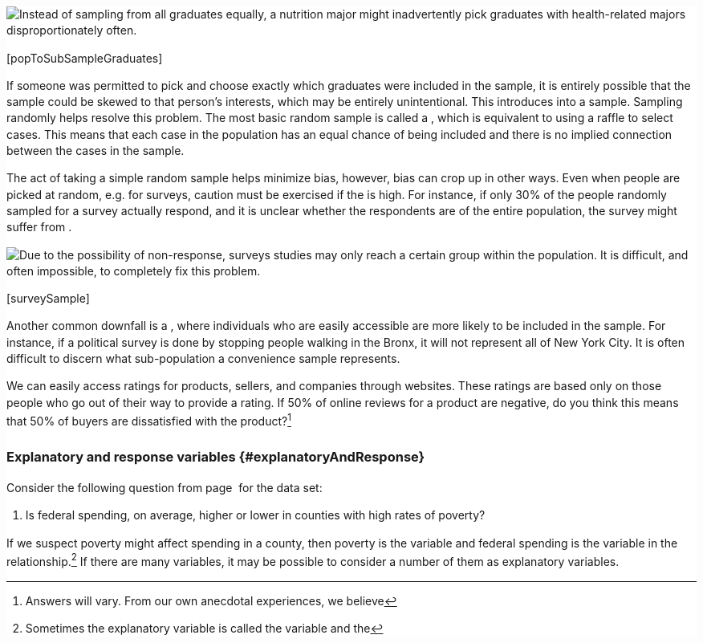 ![Instead of sampling from all graduates equally, a nutrition major
might inadvertently pick graduates with health-related majors
disproportionately
often.](01/figures/popToSample/popToSubSampleGraduates)

[popToSubSampleGraduates]

If someone was permitted to pick and choose exactly which graduates were
included in the sample, it is entirely possible that the sample could be
skewed to that person’s interests, which may be entirely unintentional.
This introduces into a sample. Sampling randomly helps resolve this
problem. The most basic random sample is called a , which is equivalent
to using a raffle to select cases. This means that each case in the
population has an equal chance of being included and there is no implied
connection between the cases in the sample.

The act of taking a simple random sample helps minimize bias, however,
bias can crop up in other ways. Even when people are picked at random,
e.g. for surveys, caution must be exercised if the is high. For
instance, if only 30% of the people randomly sampled for a survey
actually respond, and it is unclear whether the respondents are of the
entire population, the survey might suffer from .

![Due to the possibility of non-response, surveys studies may only reach
a certain group within the population. It is difficult, and often
impossible, to completely fix this
problem.](01/figures/popToSample/surveySample)

[surveySample]

Another common downfall is a , where individuals who are easily
accessible are more likely to be included in the sample. For instance,
if a political survey is done by stopping people walking in the Bronx,
it will not represent all of New York City. It is often difficult to
discern what sub-population a convenience sample represents.

We can easily access ratings for products, sellers, and companies
through websites. These ratings are based only on those people who go
out of their way to provide a rating. If 50% of online reviews for a
product are negative, do you think this means that 50% of buyers are
dissatisfied with the product?[^11]

### Explanatory and response variables {#explanatoryAndResponse}

Consider the following question from page  for the data set:

1.  Is federal spending, on average, higher or lower in counties with
    high rates of poverty?

If we suspect poverty might affect spending in a county, then poverty is
the variable and federal spending is the variable in the
relationship.[^12] If there are many variables, it may be possible to
consider a number of them as explanatory variables.


[^1]: Chimowitz MI, Lynn MJ, Derdeyn CP, et al. 2011. Stenting versus
[^2]: The proportion of the 224 patients who had a stroke within 365
[^3]: Formally, a summary statistic is a value computed from the data.
[^4]: A case is also sometimes called a or an .
[^5]: Each county may be viewed as a case, and there are eleven pieces
[^7]: Sometimes also called a variable.
[^8]: There are only two possible values for each variable, and in both
[^9]: Two sample questions: (1) Intuition suggests that if there are
[^10]: ([timeToGraduationQuestionForUCLAStudents]) Notice that the first
[^11]: Answers will vary. From our own anecdotal experiences, we believe
[^12]: Sometimes the explanatory variable is called the variable and the
[^13]: No. See the paragraph following the exercise for an explanation.
[^14]: Also called a , , or a .
[^15]: Answers will vary. Population density may be important. If a
[^17]: Anturane Reinfarction Trial Research Group. 1980. Sulfinpyrazone
[^18]: Human subjects are often called , , or .
[^19]: There are always some researchers in the study who do know which
[^20]: The researchers assigned the patients into their treatment
[^21]: Answers may vary. Scatterplots are helpful in quickly spotting
[^22]: Subset of data from
[^23]: Consider the case where your vertical axis represents something
[^24]: $x_1$ corresponds to the number of characters in the first email
[^25]: The sample size was $n=50$.
[^26]: Other ways to describe data that are skewed to the right: , , or
[^27]: The skew is visible in all three plots, though the flat dot plot
[^28]: Character counts for individual emails.
[^29]: Another definition of mode, which is not typically used in
[^30]: Unimodal. Remember that *uni* stands for 1 (think *uni*cycles).
[^31]: There might be two height groups visible in the data set: one of
[^32]: The only difference is that the population variance has a
[^33]: Figure [severalDiffDistWithSdOf1] shows three distributions that
[^34]: Since $Q_1$ and $Q_3$ capture the middle 50% of the data and the
[^35]: While the choice of exactly 1.5 is arbitrary, it is the most
[^36]: That occasionally there may be very long emails.
[^37]: These visual estimates will vary a little from one person to the
[^38]: \(a) Mean is affected more. (b) Standard deviation is affected more.
[^39]: Buyers of a “regular car” should be concerned about the median
[^40]: Statisticians often write the natural logarithm as $\log$. You
[^41]: Note: answers will vary. There is a very strong correspondence
[^42]: 0.458 represents the proportion of spam emails that had a small
[^43]: 0.139 represents the fraction of non-spam email that had a big
[^44]: The column proportions in Table [colPropSpamNumber] will probably
[^45]: Answers may vary a little. The counties with population gains
[^46]: Answers will vary. The side-by-side box plots are especially